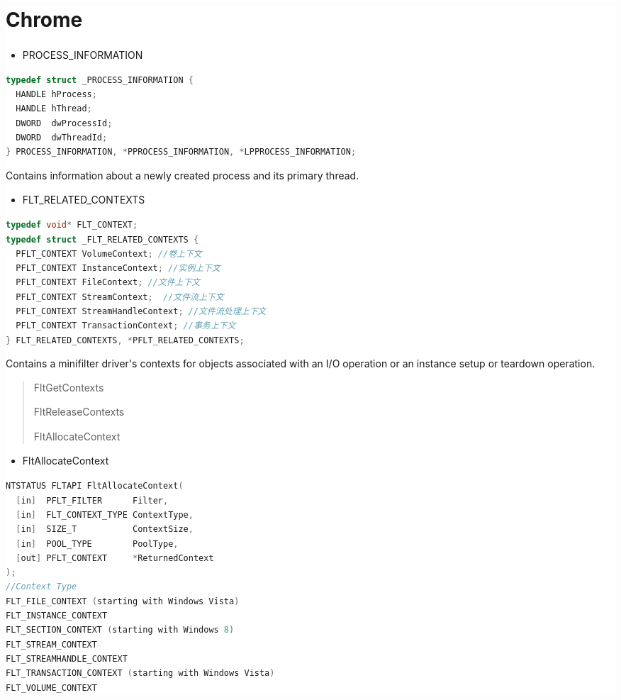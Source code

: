 # Chrome

- PROCESS_INFORMATION

```C++
typedef struct _PROCESS_INFORMATION {
  HANDLE hProcess;
  HANDLE hThread;
  DWORD  dwProcessId;
  DWORD  dwThreadId;
} PROCESS_INFORMATION, *PPROCESS_INFORMATION, *LPPROCESS_INFORMATION;
```

Contains information about a newly created process and its primary thread.

- FLT_RELATED_CONTEXTS

```C++
typedef void* FLT_CONTEXT;
typedef struct _FLT_RELATED_CONTEXTS {
  PFLT_CONTEXT VolumeContext; //卷上下文
  PFLT_CONTEXT InstanceContext; //实例上下文
  PFLT_CONTEXT FileContext; //文件上下文
  PFLT_CONTEXT StreamContext;  //文件流上下文
  PFLT_CONTEXT StreamHandleContext; //文件流处理上下文
  PFLT_CONTEXT TransactionContext; //事务上下文
} FLT_RELATED_CONTEXTS, *PFLT_RELATED_CONTEXTS;
```

Contains a minifilter driver's contexts for objects associated with an I/O operation or an instance setup or teardown operation.

> FltGetContexts
>
> FltReleaseContexts
>
> FltAllocateContext

- FltAllocateContext

```c++
NTSTATUS FLTAPI FltAllocateContext(
  [in]  PFLT_FILTER      Filter,
  [in]  FLT_CONTEXT_TYPE ContextType,
  [in]  SIZE_T           ContextSize,
  [in]  POOL_TYPE        PoolType,
  [out] PFLT_CONTEXT     *ReturnedContext
);
//Context Type
FLT_FILE_CONTEXT (starting with Windows Vista)
FLT_INSTANCE_CONTEXT
FLT_SECTION_CONTEXT (starting with Windows 8)
FLT_STREAM_CONTEXT
FLT_STREAMHANDLE_CONTEXT
FLT_TRANSACTION_CONTEXT (starting with Windows Vista)
FLT_VOLUME_CONTEXT   
```
